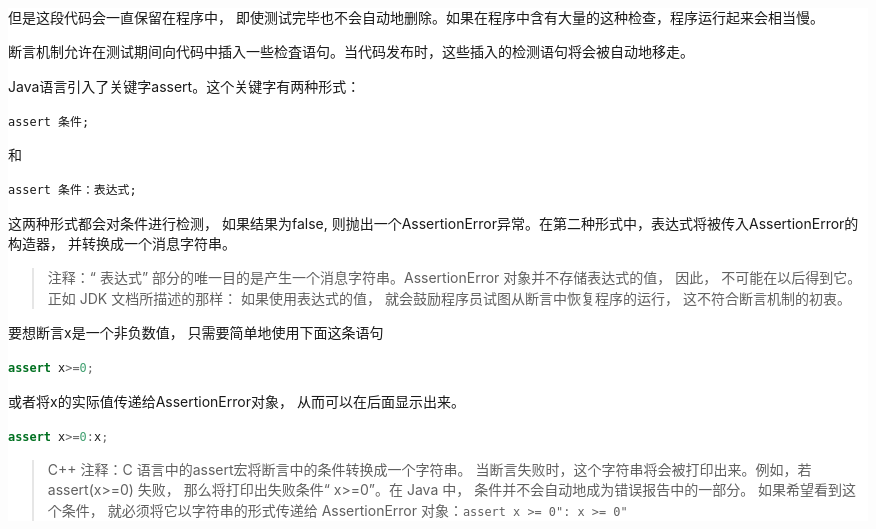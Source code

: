 但是这段代码会一直保留在程序中， 即使测试完毕也不会自动地删除。如果在程序中含有大量的这种检查，程序运行起来会相当慢。

断言机制允许在测试期间向代码中插入一些检査语句。当代码发布时，这些插入的检测语句将会被自动地移走。  

Java语言引入了关键字assert。这个关键字有两种形式：  

```
assert 条件;
```

和

```
assert 条件：表达式;
```

这两种形式都会对条件进行检测， 如果结果为false, 则抛出一个AssertionError异常。在第二种形式中，表达式将被传入AssertionError的构造器， 并转换成一个消息字符串。

> 注释：“ 表达式” 部分的唯一目的是产生一个消息字符串。AssertionError 对象并不存储表达式的值， 因此， 不可能在以后得到它。正如 JDK 文档所描述的那样： 如果使用表达式的值， 就会鼓励程序员试图从断言中恢复程序的运行， 这不符合断言机制的初衷。

要想断言x是一个非负数值， 只需要简单地使用下面这条语句

```java
assert x>=0;
```

或者将x的实际值传递给AssertionError对象， 从而可以在后面显示出来。

```java
assert x>=0:x;
```

> C++ 注释：C 语言中的assert宏将断言中的条件转换成一个字符串。 当断言失败时，这个字符串将会被打印出来。例如，若 assert(x>=0) 失败， 那么将打印出失败条件“ x>=0”。在 Java 中， 条件并不会自动地成为错误报告中的一部分。 如果希望看到这个条件， 就必须将它以字符串的形式传递给 AssertionError 对象：`assert x >= 0": x >= 0"`